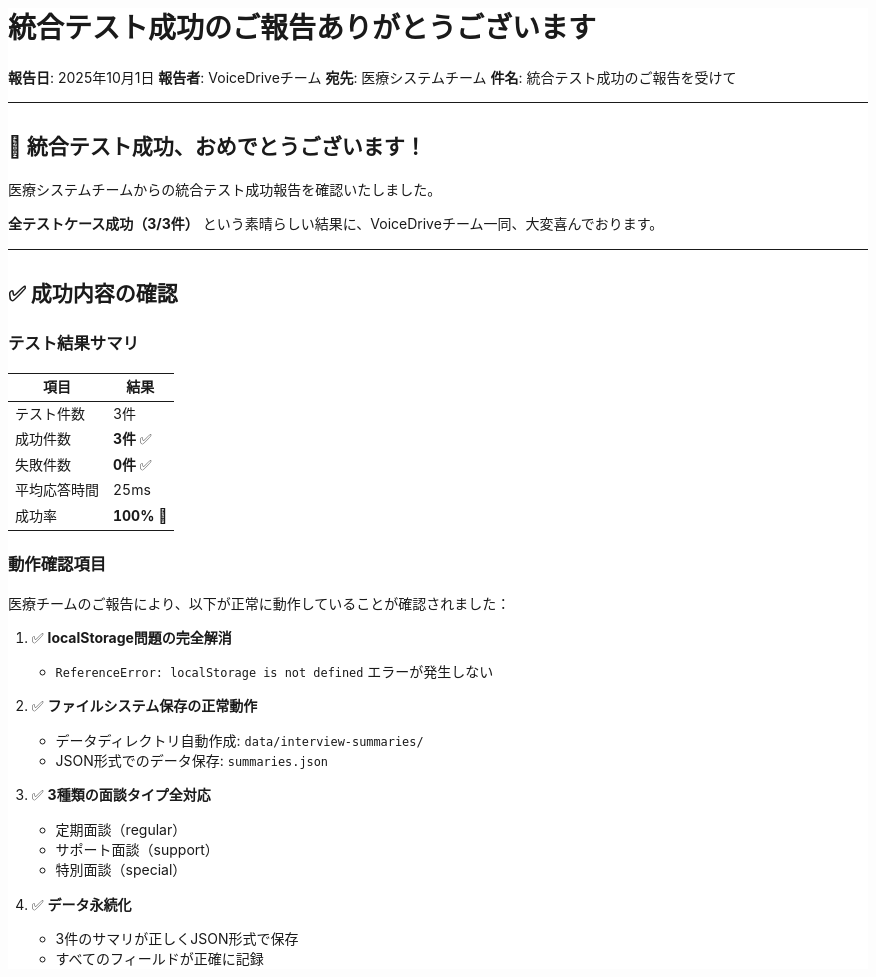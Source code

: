 # 統合テスト成功のご報告ありがとうございます

**報告日**: 2025年10月1日
**報告者**: VoiceDriveチーム
**宛先**: 医療システムチーム
**件名**: 統合テスト成功のご報告を受けて

---

## 🎉 統合テスト成功、おめでとうございます！

医療システムチームからの統合テスト成功報告を確認いたしました。

**全テストケース成功（3/3件）** という素晴らしい結果に、VoiceDriveチーム一同、大変喜んでおります。

---

## ✅ 成功内容の確認

### テスト結果サマリ

| 項目 | 結果 |
|------|------|
| テスト件数 | 3件 |
| 成功件数 | **3件** ✅ |
| 失敗件数 | **0件** ✅ |
| 平均応答時間 | 25ms |
| 成功率 | **100%** 🎯 |

### 動作確認項目

医療チームのご報告により、以下が正常に動作していることが確認されました：

1. ✅ **localStorage問題の完全解消**
   - `ReferenceError: localStorage is not defined` エラーが発生しない

2. ✅ **ファイルシステム保存の正常動作**
   - データディレクトリ自動作成: `data/interview-summaries/`
   - JSON形式でのデータ保存: `summaries.json`

3. ✅ **3種類の面談タイプ全対応**
   - 定期面談（regular）
   - サポート面談（support）
   - 特別面談（special）

4. ✅ **データ永続化**
   - 3件のサマリが正しくJSON形式で保存
   - すべてのフィールドが正確に記録
